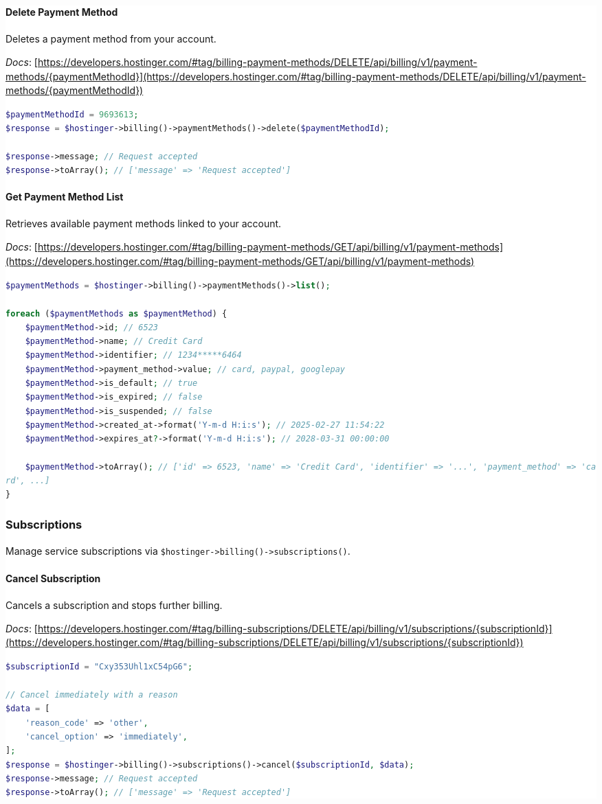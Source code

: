 #### Delete Payment Method

Deletes a payment method from your account.

*Docs*: [https://developers.hostinger.com/#tag/billing-payment-methods/DELETE/api/billing/v1/payment-methods/{paymentMethodId}](https://developers.hostinger.com/#tag/billing-payment-methods/DELETE/api/billing/v1/payment-methods/{paymentMethodId})

```php
$paymentMethodId = 9693613;
$response = $hostinger->billing()->paymentMethods()->delete($paymentMethodId);

$response->message; // Request accepted
$response->toArray(); // ['message' => 'Request accepted']
```

#### Get Payment Method List

Retrieves available payment methods linked to your account.

*Docs*: [https://developers.hostinger.com/#tag/billing-payment-methods/GET/api/billing/v1/payment-methods](https://developers.hostinger.com/#tag/billing-payment-methods/GET/api/billing/v1/payment-methods)

```php
$paymentMethods = $hostinger->billing()->paymentMethods()->list();

foreach ($paymentMethods as $paymentMethod) {
    $paymentMethod->id; // 6523
    $paymentMethod->name; // Credit Card
    $paymentMethod->identifier; // 1234*****6464
    $paymentMethod->payment_method->value; // card, paypal, googlepay
    $paymentMethod->is_default; // true
    $paymentMethod->is_expired; // false
    $paymentMethod->is_suspended; // false
    $paymentMethod->created_at->format('Y-m-d H:i:s'); // 2025-02-27 11:54:22
    $paymentMethod->expires_at?->format('Y-m-d H:i:s'); // 2028-03-31 00:00:00

    $paymentMethod->toArray(); // ['id' => 6523, 'name' => 'Credit Card', 'identifier' => '...', 'payment_method' => 'card', ...]
}
```

### Subscriptions

Manage service subscriptions via `$hostinger->billing()->subscriptions()`.

#### Cancel Subscription

Cancels a subscription and stops further billing.

*Docs*: [https://developers.hostinger.com/#tag/billing-subscriptions/DELETE/api/billing/v1/subscriptions/{subscriptionId}](https://developers.hostinger.com/#tag/billing-subscriptions/DELETE/api/billing/v1/subscriptions/{subscriptionId})

```php
$subscriptionId = "Cxy353Uhl1xC54pG6";

// Cancel immediately with a reason
$data = [
    'reason_code' => 'other',
    'cancel_option' => 'immediately',
];
$response = $hostinger->billing()->subscriptions()->cancel($subscriptionId, $data);
$response->message; // Request accepted
$response->toArray(); // ['message' => 'Request accepted']


```